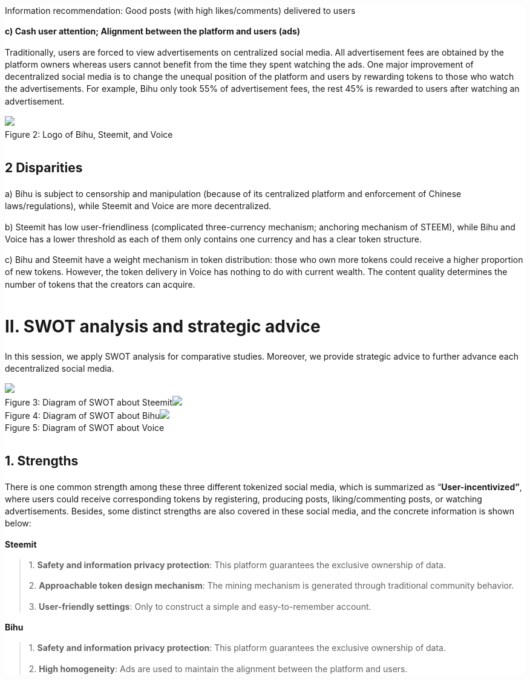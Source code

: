 Information recommendation: Good posts (with high likes/comments) delivered to users

**c) Cash user attention; Alignment between the platform and users (ads)**

Traditionally, users are forced to view advertisements on centralized social media. All advertisement fees are obtained by the platform owners whereas users cannot benefit from the time they spent watching the ads. One major improvement of decentralized social media is to change the unequal position of the platform and users by rewarding tokens to those who watch the advertisements. For example, Bihu only took 55% of advertisement fees, the rest 45% is rewarded to users after watching an advertisement.

![](https://miro.medium.com/max/1228/1*srhmsFiU3Mz91YhdMkfoFQ.png)<br />Figure  2: Logo of Bihu, Steemit, and Voice

2 Disparities
-------------

a) Bihu is subject to censorship and manipulation (because of its centralized platform and enforcement of Chinese laws/regulations), while Steemit and Voice are more decentralized.

b) Steemit has low user-friendliness (complicated three-currency mechanism; anchoring mechanism of STEEM), while Bihu and Voice has a lower threshold as each of them only contains one currency and has a clear token structure.

c) Bihu and Steemit have a weight mechanism in token distribution: those who own more tokens could receive a higher proportion of new tokens. However, the token delivery in Voice has nothing to do with current wealth. The content quality determines the number of tokens that the creators can acquire.

II. SWOT analysis and strategic advice
======================================

In this session, we apply SWOT analysis for comparative studies. Moreover, we provide strategic advice to further advance each decentralized social media.

![](https://miro.medium.com/max/1228/1*fXPQ7jVUvii2Rz4Ca0iyew.png)<br />Figure  3: Diagram of SWOT about Steemit![](https://miro.medium.com/max/1228/1*imNqwoMBqmar2LRsl15Zig.png)<br />Figure  4: Diagram of SWOT about Bihu![](https://miro.medium.com/max/1228/1*N0JRbHBwhNEmEcoHXZewgQ.png)<br />Figure  5: Diagram of SWOT about Voice

1\. Strengths
-------------

There is one common strength among these three different tokenized social media, which is summarized as “**User-incentivized”**, where users could receive corresponding tokens by registering, producing posts, liking/commenting posts, or watching advertisements. Besides, some distinct strengths are also covered in these social media, and the concrete information is shown below:

**Steemit**

> 1\. **Safety and information privacy protection**: This platform guarantees the exclusive ownership of data.
> 
> 2\. **Approachable token design mechanism**: The mining mechanism is generated through traditional community behavior.
> 
> 3\. **User-friendly settings**: Only to construct a simple and easy-to-remember account.

**Bihu**

> 1\. **Safety and information privacy protection**: This platform guarantees the exclusive ownership of data.
> 
> 2\. **High homogeneity**: Ads are used to maintain the alignment between the platform and users.

